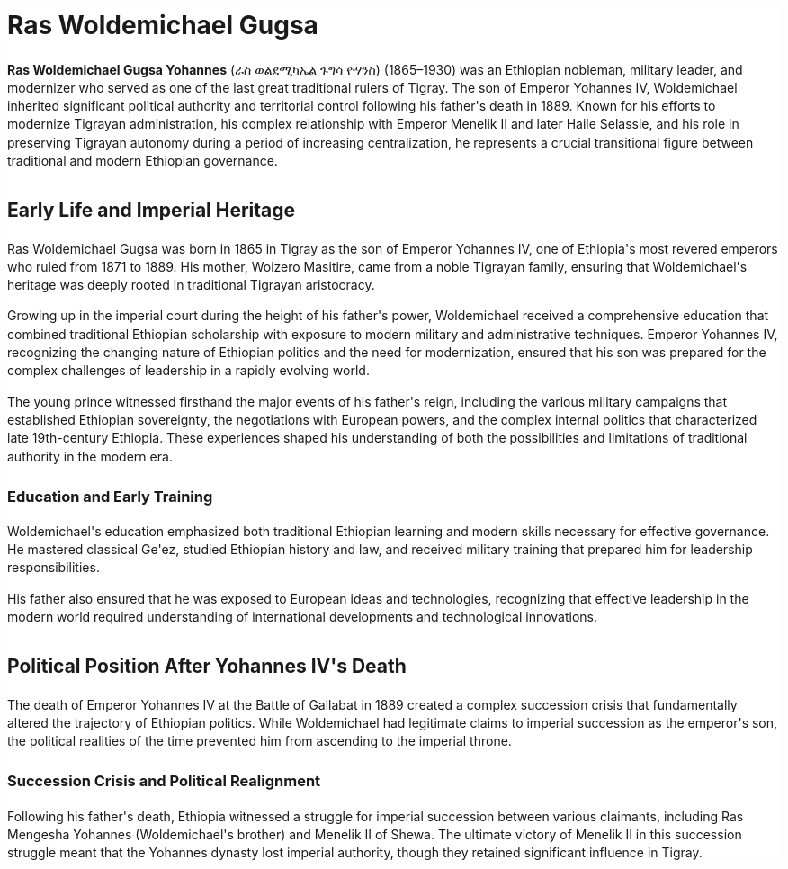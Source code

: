 # Ras Woldemichael Gugsa

**Ras Woldemichael Gugsa Yohannes** (ራስ ወልደሚካኤል ጉግሳ ዮሃንስ) (1865–1930) was an Ethiopian nobleman, military leader, and modernizer who served as one of the last great traditional rulers of Tigray. The son of Emperor Yohannes IV, Woldemichael inherited significant political authority and territorial control following his father's death in 1889. Known for his efforts to modernize Tigrayan administration, his complex relationship with Emperor Menelik II and later Haile Selassie, and his role in preserving Tigrayan autonomy during a period of increasing centralization, he represents a crucial transitional figure between traditional and modern Ethiopian governance.

## Early Life and Imperial Heritage

Ras Woldemichael Gugsa was born in 1865 in Tigray as the son of Emperor Yohannes IV, one of Ethiopia's most revered emperors who ruled from 1871 to 1889. His mother, Woizero Masitire, came from a noble Tigrayan family, ensuring that Woldemichael's heritage was deeply rooted in traditional Tigrayan aristocracy.

Growing up in the imperial court during the height of his father's power, Woldemichael received a comprehensive education that combined traditional Ethiopian scholarship with exposure to modern military and administrative techniques. Emperor Yohannes IV, recognizing the changing nature of Ethiopian politics and the need for modernization, ensured that his son was prepared for the complex challenges of leadership in a rapidly evolving world.

The young prince witnessed firsthand the major events of his father's reign, including the various military campaigns that established Ethiopian sovereignty, the negotiations with European powers, and the complex internal politics that characterized late 19th-century Ethiopia. These experiences shaped his understanding of both the possibilities and limitations of traditional authority in the modern era.

### Education and Early Training

Woldemichael's education emphasized both traditional Ethiopian learning and modern skills necessary for effective governance. He mastered classical Ge'ez, studied Ethiopian history and law, and received military training that prepared him for leadership responsibilities.

His father also ensured that he was exposed to European ideas and technologies, recognizing that effective leadership in the modern world required understanding of international developments and technological innovations.

## Political Position After Yohannes IV's Death

The death of Emperor Yohannes IV at the Battle of Gallabat in 1889 created a complex succession crisis that fundamentally altered the trajectory of Ethiopian politics. While Woldemichael had legitimate claims to imperial succession as the emperor's son, the political realities of the time prevented him from ascending to the imperial throne.

### Succession Crisis and Political Realignment

Following his father's death, Ethiopia witnessed a struggle for imperial succession between various claimants, including Ras Mengesha Yohannes (Woldemichael's brother) and Menelik II of Shewa. The ultimate victory of Menelik II in this succession struggle meant that the Yohannes dynasty lost imperial authority, though they retained significant influence in Tigray.
